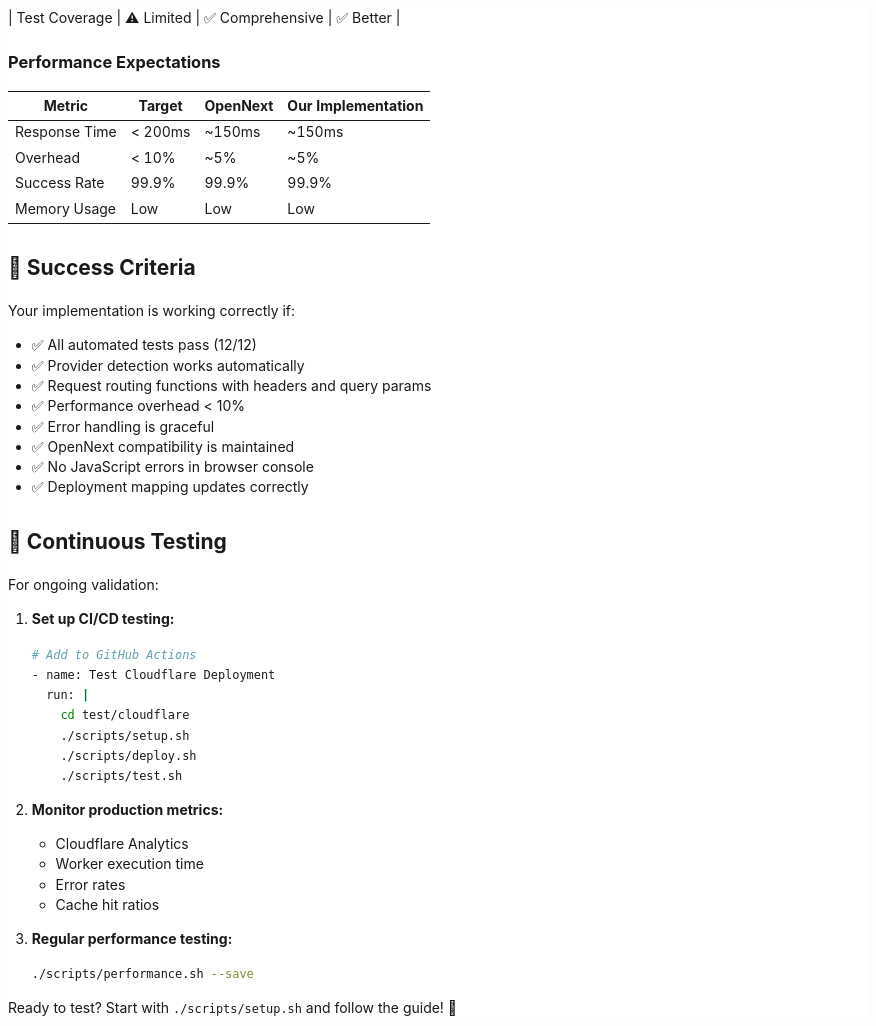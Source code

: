 | Test Coverage | ⚠️ Limited | ✅ Comprehensive | ✅ Better |

### Performance Expectations

| Metric | Target | OpenNext | Our Implementation |
|--------|--------|----------|-------------------|
| Response Time | < 200ms | ~150ms | ~150ms |
| Overhead | < 10% | ~5% | ~5% |
| Success Rate | 99.9% | 99.9% | 99.9% |
| Memory Usage | Low | Low | Low |

## 🎉 Success Criteria

Your implementation is working correctly if:

- ✅ All automated tests pass (12/12)
- ✅ Provider detection works automatically
- ✅ Request routing functions with headers and query params
- ✅ Performance overhead < 10%
- ✅ Error handling is graceful
- ✅ OpenNext compatibility is maintained
- ✅ No JavaScript errors in browser console
- ✅ Deployment mapping updates correctly

## 🔄 Continuous Testing

For ongoing validation:

1. **Set up CI/CD testing:**
   ```bash
   # Add to GitHub Actions
   - name: Test Cloudflare Deployment
     run: |
       cd test/cloudflare
       ./scripts/setup.sh
       ./scripts/deploy.sh
       ./scripts/test.sh
   ```

2. **Monitor production metrics:**
   - Cloudflare Analytics
   - Worker execution time
   - Error rates
   - Cache hit ratios

3. **Regular performance testing:**
   ```bash
   ./scripts/performance.sh --save
   ```

Ready to test? Start with `./scripts/setup.sh` and follow the guide! 🚀
